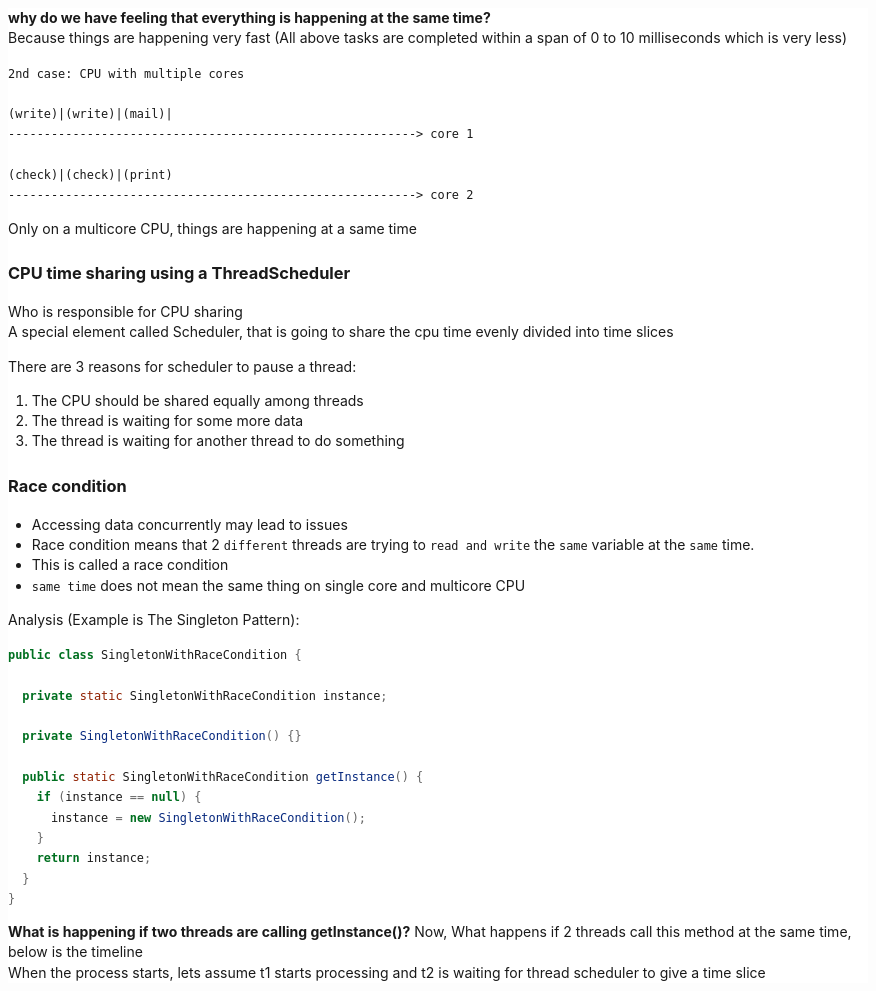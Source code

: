 **why do we have feeling that everything is happening at the same time?**  
Because things are happening very fast (All above tasks are completed within a span of 0 to 10 milliseconds which is very less)  

```
2nd case: CPU with multiple cores  

(write)|(write)|(mail)|  
---------------------------------------------------------> core 1  

(check)|(check)|(print)  
---------------------------------------------------------> core 2  
```

Only on a multicore CPU, things are happening at a same time  

### CPU time sharing using a ThreadScheduler

Who is responsible for CPU sharing  
A special element called Scheduler, that is going to share the cpu time evenly divided into time slices  

There are 3 reasons for scheduler to pause a thread:  
1. The CPU should be shared equally among threads  
2. The thread is waiting for some more data  
3. The thread is waiting for another thread to do something  

### Race condition

- Accessing data concurrently may lead to issues
- Race condition means that 2 `different` threads are trying to `read and write` the `same` variable at the `same` time.
- This is called a race condition
- `same time` does not mean the same thing on single core and multicore CPU

Analysis (Example is The Singleton Pattern):  
```java
public class SingletonWithRaceCondition {

  private static SingletonWithRaceCondition instance;

  private SingletonWithRaceCondition() {}

  public static SingletonWithRaceCondition getInstance() {
    if (instance == null) {
      instance = new SingletonWithRaceCondition();
    }
    return instance;
  }
}
```

**What is happening if two threads are calling getInstance()?**
Now, What happens if 2 threads call this method at the same time, below is the timeline  
When the process starts, lets assume t1 starts processing and t2 is waiting for thread scheduler to give a time slice  
